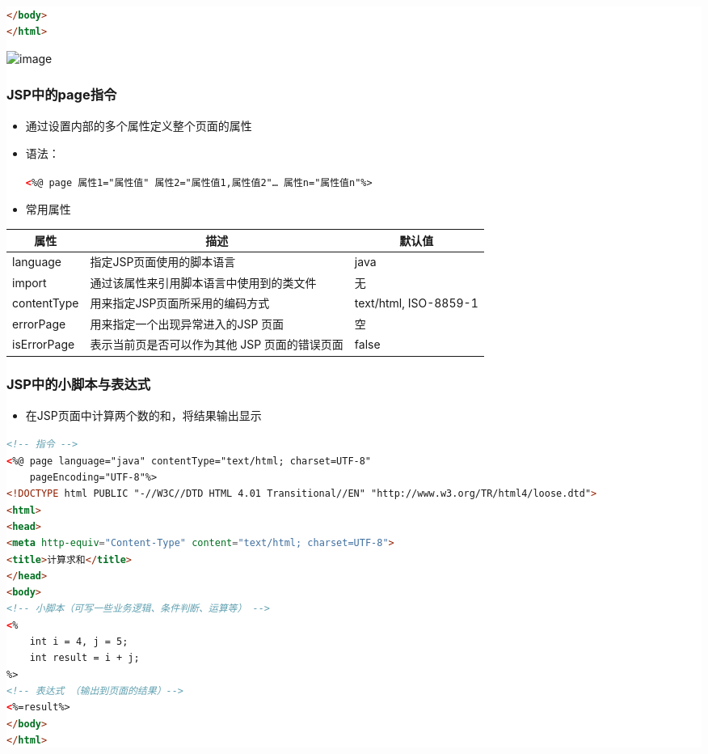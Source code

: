 ```html
</body>
</html>
```

![image](http://www.znsd.com/znsd/courses/uploads/c0597129e3ae422a19f03cc7e24878bf/image.png)

### JSP中的page指令

- 通过设置内部的多个属性定义整个页面的属性

- 语法：

  ```html
  <%@ page 属性1="属性值" 属性2="属性值1,属性值2"… 属性n="属性值n"%>
  ```

- 常用属性

| 属性          | 描述                        | 默认值                    |
| ----------- | ------------------------- | ---------------------- |
| language    | 指定JSP页面使用的脚本语言            | java                   |
| import      | 通过该属性来引用脚本语言中使用到的类文件      | 无                      |
| contentType | 用来指定JSP页面所采用的编码方式         | text/html,  ISO-8859-1 |
| errorPage   | 用来指定一个出现异常进入的JSP 页面       | 空                      |
| isErrorPage | 表示当前页是否可以作为其他 JSP 页面的错误页面 | false                  |

### JSP中的小脚本与表达式

- 在JSP页面中计算两个数的和，将结果输出显示

```html
<!-- 指令 -->
<%@ page language="java" contentType="text/html; charset=UTF-8"
    pageEncoding="UTF-8"%>
<!DOCTYPE html PUBLIC "-//W3C//DTD HTML 4.01 Transitional//EN" "http://www.w3.org/TR/html4/loose.dtd">
<html>
<head>
<meta http-equiv="Content-Type" content="text/html; charset=UTF-8">
<title>计算求和</title>
</head>
<body>
<!-- 小脚本（可写一些业务逻辑、条件判断、运算等） -->
<%
	int i = 4, j = 5;
	int result = i + j;
%>
<!-- 表达式 （输出到页面的结果）-->
<%=result%>
</body>
</html>
```
